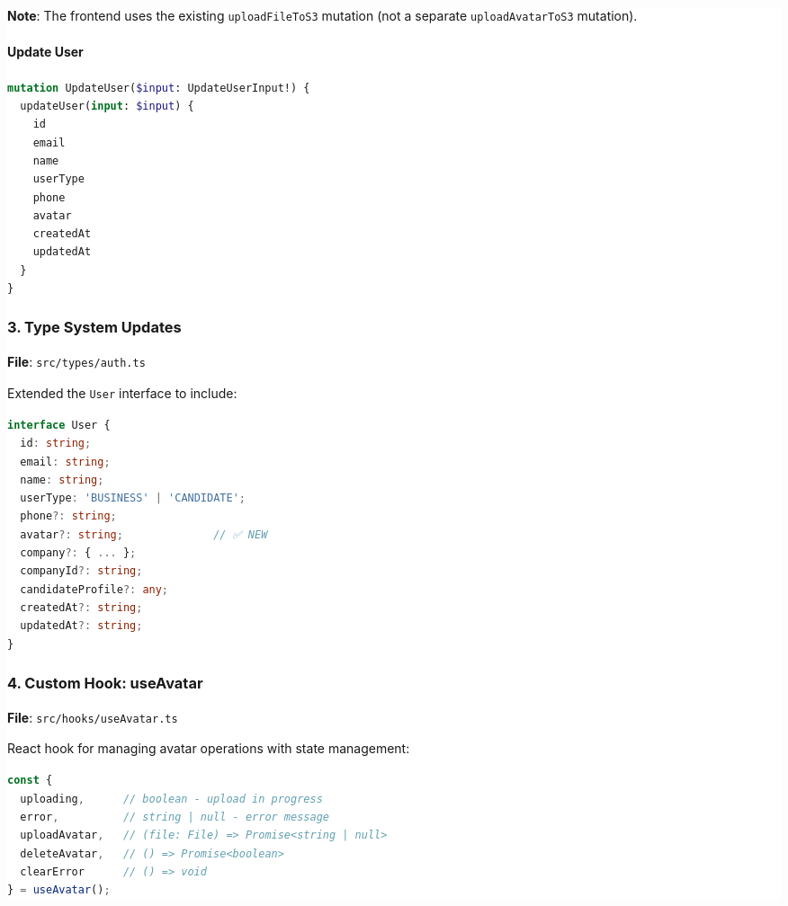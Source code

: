 **Note**: The frontend uses the existing `uploadFileToS3` mutation (not a separate `uploadAvatarToS3` mutation).

#### Update User
```graphql
mutation UpdateUser($input: UpdateUserInput!) {
  updateUser(input: $input) {
    id
    email
    name
    userType
    phone
    avatar
    createdAt
    updatedAt
  }
}
```

### 3. Type System Updates
**File**: `src/types/auth.ts`

Extended the `User` interface to include:
```typescript
interface User {
  id: string;
  email: string;
  name: string;
  userType: 'BUSINESS' | 'CANDIDATE';
  phone?: string;
  avatar?: string;              // ✅ NEW
  company?: { ... };
  companyId?: string;
  candidateProfile?: any;
  createdAt?: string;
  updatedAt?: string;
}
```

### 4. Custom Hook: useAvatar
**File**: `src/hooks/useAvatar.ts`

React hook for managing avatar operations with state management:

```typescript
const {
  uploading,      // boolean - upload in progress
  error,          // string | null - error message
  uploadAvatar,   // (file: File) => Promise<string | null>
  deleteAvatar,   // () => Promise<boolean>
  clearError      // () => void
} = useAvatar();
```

